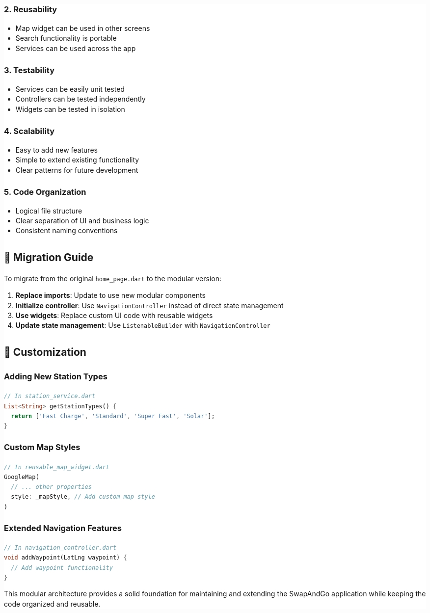 ### 2. **Reusability**
- Map widget can be used in other screens
- Search functionality is portable
- Services can be used across the app

### 3. **Testability**
- Services can be easily unit tested
- Controllers can be tested independently
- Widgets can be tested in isolation

### 4. **Scalability**
- Easy to add new features
- Simple to extend existing functionality
- Clear patterns for future development

### 5. **Code Organization**
- Logical file structure
- Clear separation of UI and business logic
- Consistent naming conventions

## 🚀 Migration Guide

To migrate from the original `home_page.dart` to the modular version:

1. **Replace imports**: Update to use new modular components
2. **Initialize controller**: Use `NavigationController` instead of direct state management
3. **Use widgets**: Replace custom UI code with reusable widgets
4. **Update state management**: Use `ListenableBuilder` with `NavigationController`

## 🔧 Customization

### Adding New Station Types
```dart
// In station_service.dart
List<String> getStationTypes() {
  return ['Fast Charge', 'Standard', 'Super Fast', 'Solar'];
}
```

### Custom Map Styles
```dart
// In reusable_map_widget.dart
GoogleMap(
  // ... other properties
  style: _mapStyle, // Add custom map style
)
```

### Extended Navigation Features
```dart
// In navigation_controller.dart
void addWaypoint(LatLng waypoint) {
  // Add waypoint functionality
}
```

This modular architecture provides a solid foundation for maintaining and extending the SwapAndGo application while keeping the code organized and reusable.
